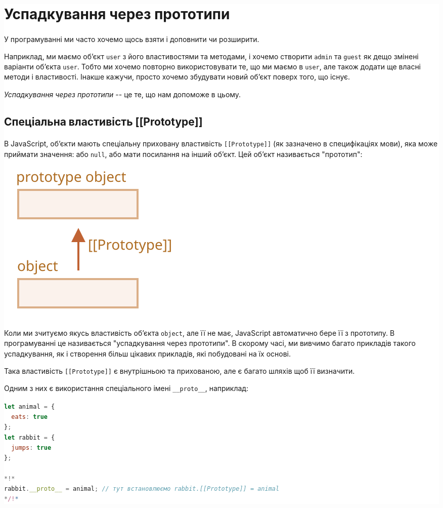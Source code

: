 # Успадкування через прототипи

У програмуванні ми часто хочемо щось взяти і доповнити чи розширити.

Наприклад, ми маємо об’єкт `user` з його властивостями та методами, і хочемо створити `admin` та `guest` як дещо змінені варіанти об’єкта `user`. Тобто ми хочемо повторно використовувати те, що ми маємо в `user`, але також додати ще власні методи і властивості. Інакше кажучи, просто хочемо збудувати новий об’єкт поверх того, що існує.

*Успадкування через прототипи* -- це те, що нам допоможе в цьому.

## Спеціальна властивість [[Prototype]]

В JavaScript, об’єкти мають спеціальну приховану властивість `[[Prototype]]` (як зазначено в специфікаціях мови), яка може приймати значення: або `null`, або мати посилання на інший об’єкт. Цей об’єкт називається "прототип":

![prototype](object-prototype-empty.svg)

Коли ми зчитуємо якусь властивість об’єкта `object`, але її не має, JavaScript автоматично бере її з прототипу. В програмуванні це називається "успадкування через прототипи". В скорому часі, ми вивчимо багато прикладів такого успадкування, як і створення більш цікавих прикладів, які побудовані на їх основі.

Така властивість `[[Prototype]]` є внутрішньою та прихованою, але є багато шляхів щоб її визначити.

Одним з них є використання спеціального імені `__proto__`, наприклад:

```js run
let animal = {
  eats: true
};
let rabbit = {
  jumps: true
};

*!*
rabbit.__proto__ = animal; // тут встановлюємо rabbit.[[Prototype]] = animal
*/!*
```
